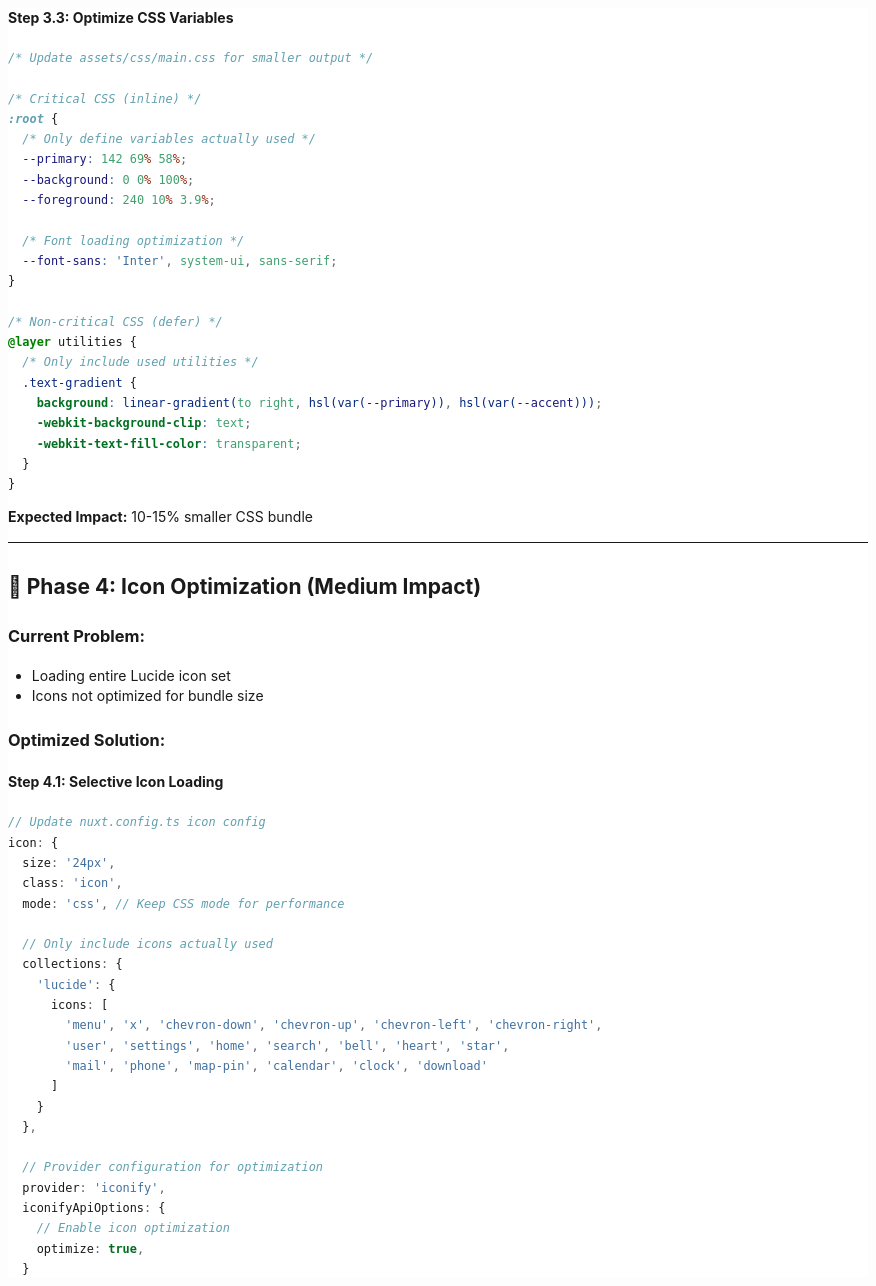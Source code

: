 #### **Step 3.3: Optimize CSS Variables**
```css
/* Update assets/css/main.css for smaller output */

/* Critical CSS (inline) */
:root {
  /* Only define variables actually used */
  --primary: 142 69% 58%;
  --background: 0 0% 100%;
  --foreground: 240 10% 3.9%;
  
  /* Font loading optimization */
  --font-sans: 'Inter', system-ui, sans-serif;
}

/* Non-critical CSS (defer) */
@layer utilities {
  /* Only include used utilities */
  .text-gradient {
    background: linear-gradient(to right, hsl(var(--primary)), hsl(var(--accent)));
    -webkit-background-clip: text;
    -webkit-text-fill-color: transparent;
  }
}
```

**Expected Impact:** 10-15% smaller CSS bundle

---

## 🎯 **Phase 4: Icon Optimization** (Medium Impact)

### **Current Problem:**
- Loading entire Lucide icon set
- Icons not optimized for bundle size

### **Optimized Solution:**

#### **Step 4.1: Selective Icon Loading**
```typescript
// Update nuxt.config.ts icon config
icon: {
  size: '24px',
  class: 'icon',
  mode: 'css', // Keep CSS mode for performance
  
  // Only include icons actually used
  collections: {
    'lucide': {
      icons: [
        'menu', 'x', 'chevron-down', 'chevron-up', 'chevron-left', 'chevron-right',
        'user', 'settings', 'home', 'search', 'bell', 'heart', 'star',
        'mail', 'phone', 'map-pin', 'calendar', 'clock', 'download'
      ]
    }
  },
  
  // Provider configuration for optimization
  provider: 'iconify',
  iconifyApiOptions: {
    // Enable icon optimization
    optimize: true,
  }
```